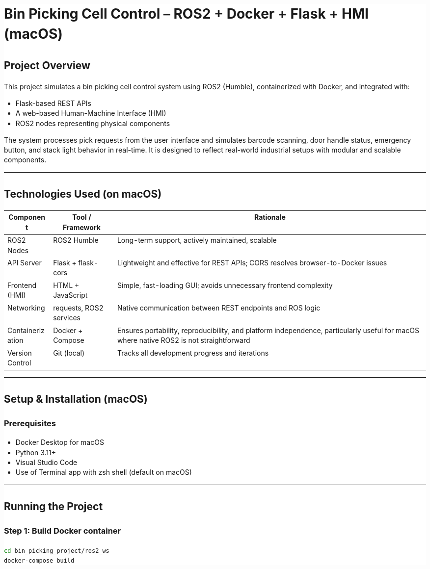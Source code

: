 # Bin Picking Cell Control – ROS2 + Docker + Flask + HMI (macOS)

## Project Overview
This project simulates a bin picking cell control system using ROS2 (Humble), containerized with Docker, and integrated with:
- Flask-based REST APIs
- A web-based Human-Machine Interface (HMI)
- ROS2 nodes representing physical components

The system processes pick requests from the user interface and simulates barcode scanning, door handle status, emergency button, and stack light behavior in real-time. It is designed to reflect real-world industrial setups with modular and scalable components.

---

## Technologies Used (on macOS)
| Component        | Tool / Framework      | Rationale                                      |
|------------------|------------------------|------------------------------------------------|
| ROS2 Nodes       | ROS2 Humble            | Long-term support, actively maintained, scalable |
| API Server       | Flask + flask-cors     | Lightweight and effective for REST APIs; CORS resolves browser-to-Docker issues |
| Frontend (HMI)   | HTML + JavaScript      | Simple, fast-loading GUI; avoids unnecessary frontend complexity |
| Networking       | requests, ROS2 services| Native communication between REST endpoints and ROS logic |
| Containerization | Docker + Compose       | Ensures portability, reproducibility, and platform independence, particularly useful for macOS where native ROS2 is not straightforward |
| Version Control  | Git (local)            | Tracks all development progress and iterations |

---

## Setup & Installation (macOS)

### Prerequisites
- Docker Desktop for macOS 
- Python 3.11+ 
- Visual Studio Code 
- Use of Terminal app with zsh shell (default on macOS)

---

## Running the Project

### Step 1: Build Docker container
```bash
cd bin_picking_project/ros2_ws
docker-compose build
```
